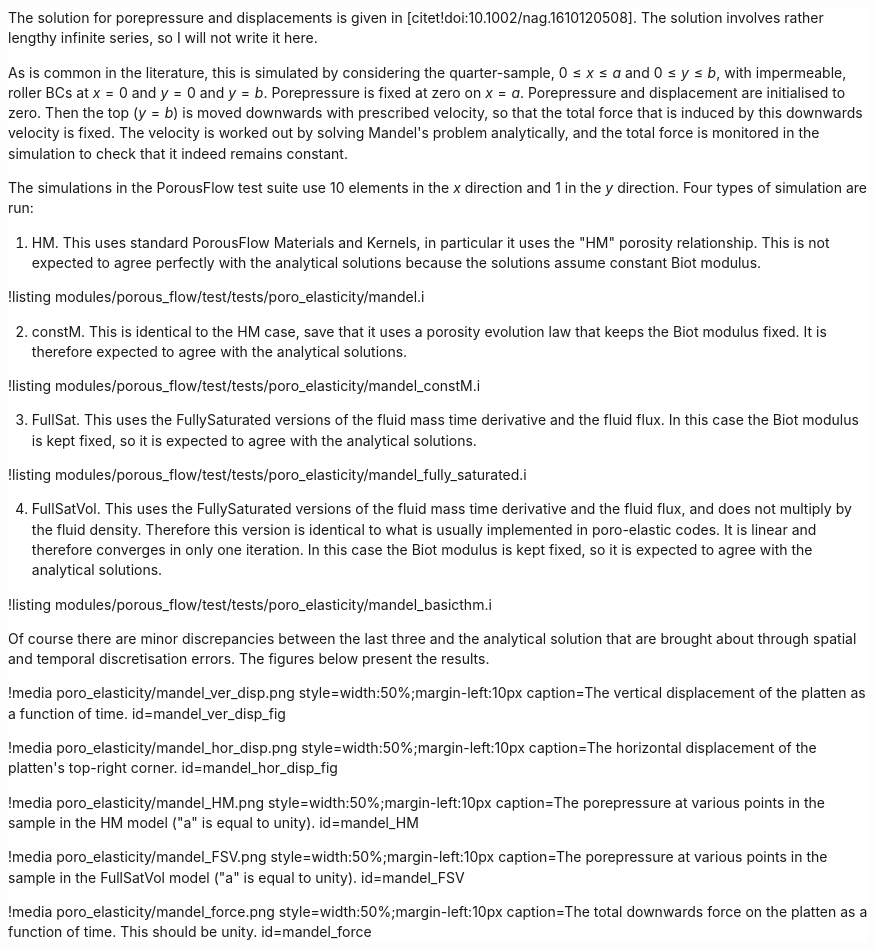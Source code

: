 The solution for porepressure and displacements is given in [citet!doi:10.1002/nag.1610120508].  The solution involves
rather lengthy infinite series, so I will not write it here.

As is common in the literature, this is simulated by considering the
quarter-sample, $0\leq x \leq a$ and $0\leq y\leq b$, with
impermeable, roller BCs at $x=0$ and $y=0$ and $y=b$.  Porepressure is
fixed at zero on $x=a$.  Porepressure and displacement are initialised
to zero.  Then the top ($y=b$) is moved downwards with prescribed
velocity, so that the total force that is induced by this downwards
velocity is fixed.  The velocity is worked out by solving Mandel's
problem analytically, and the total force is monitored in the
simulation to check that it indeed remains constant.

The simulations in the PorousFlow test suite use 10 elements in the
$x$ direction and 1 in the $y$ direction.  Four types of simulation
are run:

1. HM.  This uses standard PorousFlow Materials and Kernels, in particular it uses the "HM" porosity relationship.  This is not expected to agree perfectly with the analytical solutions because the solutions assume constant Biot modulus.

!listing modules/porous_flow/test/tests/poro_elasticity/mandel.i

2. constM.  This is identical to the HM case, save that it uses a porosity evolution law that keeps the Biot modulus fixed.  It is therefore expected to agree with the analytical solutions.

!listing modules/porous_flow/test/tests/poro_elasticity/mandel_constM.i

3. FullSat.  This uses the FullySaturated versions of the fluid mass time derivative and the fluid flux.  In this case the Biot modulus is kept fixed, so it is expected to agree with the analytical solutions.

!listing modules/porous_flow/test/tests/poro_elasticity/mandel_fully_saturated.i

4. FullSatVol.  This uses the FullySaturated versions of the fluid mass time derivative and the fluid flux, and does not multiply by the fluid density.  Therefore this version is identical to what is usually implemented in poro-elastic codes.  It is linear and therefore converges in only one iteration.  In this case the Biot modulus is kept fixed, so it is expected to agree with the analytical solutions.

!listing modules/porous_flow/test/tests/poro_elasticity/mandel_basicthm.i

Of course there are minor discrepancies between the last three and the
analytical solution that are brought about through spatial and
temporal discretisation errors.  The figures below present the
results.

!media poro_elasticity/mandel_ver_disp.png style=width:50%;margin-left:10px caption=The vertical displacement of the platten as a function of time. id=mandel_ver_disp_fig

!media poro_elasticity/mandel_hor_disp.png style=width:50%;margin-left:10px caption=The horizontal displacement of the platten's top-right corner. id=mandel_hor_disp_fig

!media poro_elasticity/mandel_HM.png style=width:50%;margin-left:10px caption=The porepressure at various points in the sample in the HM model ("a" is equal to unity). id=mandel_HM

!media poro_elasticity/mandel_FSV.png style=width:50%;margin-left:10px caption=The porepressure at various points in the sample in the FullSatVol model ("a" is equal to unity). id=mandel_FSV

!media poro_elasticity/mandel_force.png style=width:50%;margin-left:10px caption=The total downwards force on the platten as a function of time.  This should be unity. id=mandel_force
